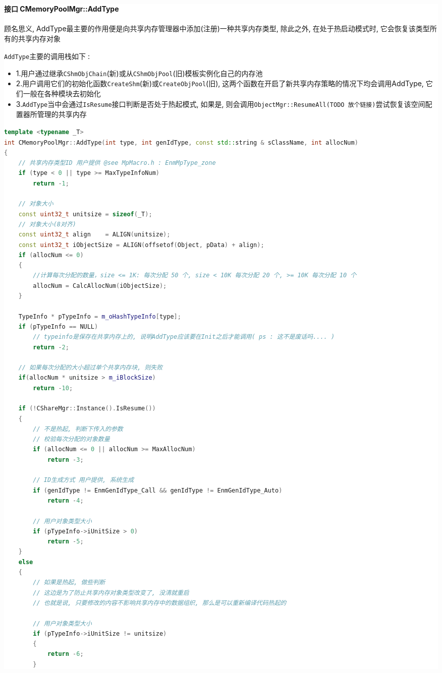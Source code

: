 <h4 id="share-memory-m-func-memorypoolmgr-addtype">接口 CMemoryPoolMgr::AddType</h4>  

顾名思义, AddType最主要的作用便是向共享内存管理器中添加(注册)一种共享内存类型, 除此之外, 在处于热启动模式时, 它会恢复该类型所有的共享内存对象  

`AddType`主要的调用栈如下 : 

- 1.用户通过继承`CShmObjChain`(新)或从`CShmObjPool`(旧)模板实例化自己的内存池
- 2.用户调用它们的初始化函数`CreateShm`(新)或`CreateObjPool`(旧), 这两个函数在开启了新共享内存策略的情况下均会调用AddType, 它们一般在各种模块去初始化
- 3.`AddType`当中会通过`IsResume`接口判断是否处于热起模式, 如果是, 则会调用`ObjectMgr::ResumeAll(TODO 放个链接)`尝试恢复该空间配置器所管理的共享内存

```cpp
template <typename _T>
int CMemoryPoolMgr::AddType(int type, int genIdType, const std::string & sClassName, int allocNum)
{
    // 共享内存类型ID 用户提供 @see MpMacro.h : EnmMpType_zone
    if (type < 0 || type >= MaxTypeInfoNum)
        return -1;

    // 对象大小
    const uint32_t unitsize = sizeof(_T);
    // 对象大小(8对齐)
    const uint32_t align    = ALIGN(unitsize);
    const uint32_t iObjectSize = ALIGN(offsetof(Object, pData) + align);
    if (allocNum <= 0)
    {
        //计算每次分配的数量，size <= 1K: 每次分配 50 个, size < 10K 每次分配 20 个, >= 10K 每次分配 10 个 
        allocNum = CalcAllocNum(iObjectSize);
    }

    TypeInfo * pTypeInfo = m_oHashTypeInfo[type];
    if (pTypeInfo == NULL)
        // typeinfo是保存在共享内存上的, 说明AddType应该要在Init之后才能调用( ps : 这不是废话吗.... )
        return -2;

    // 如果每次分配的大小超过单个共享内存块, 则失败
    if(allocNum * unitsize > m_iBlockSize)
        return -10;

    if (!CShareMgr::Instance().IsResume())
    {
        // 不是热起, 判断下传入的参数
        // 校验每次分配的对象数量
        if (allocNum <= 0 || allocNum >= MaxAllocNum)
            return -3;

        // ID生成方式 用户提供, 系统生成
        if (genIdType != EnmGenIdType_Call && genIdType != EnmGenIdType_Auto)
            return -4;

        // 用户对象类型大小
        if (pTypeInfo->iUnitSize > 0)
            return -5;
    }
    else
    {
        // 如果是热起, 做些判断
        // 这边是为了防止共享内存对象类型改变了, 没清就重启
        // 也就是说, 只要修改的内容不影响共享内存中的数据组织, 那么是可以重新编译代码热起的

        // 用户对象类型大小
        if (pTypeInfo->iUnitSize != unitsize)
        {
            return -6;
        }

```